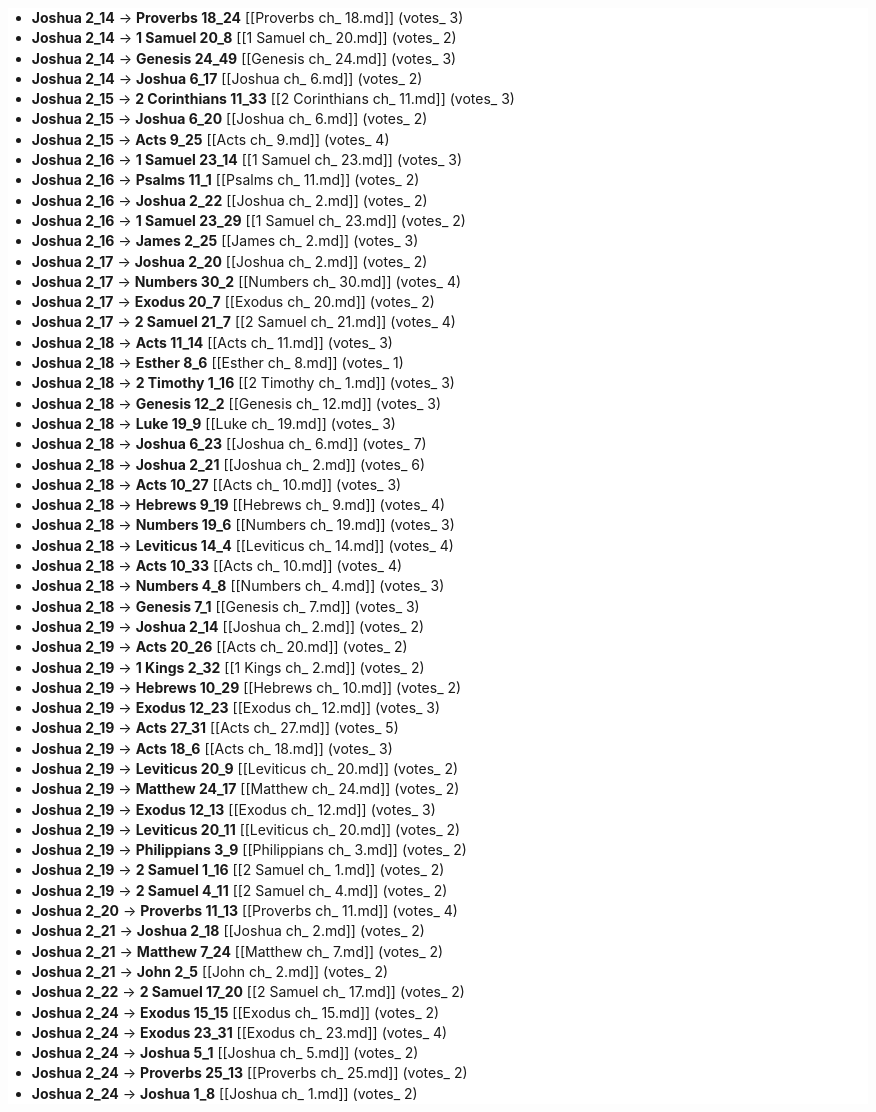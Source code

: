 - **Joshua 2_14** → **Proverbs 18_24** [[Proverbs ch_ 18.md]] (votes_ 3)
- **Joshua 2_14** → **1 Samuel 20_8** [[1 Samuel ch_ 20.md]] (votes_ 2)
- **Joshua 2_14** → **Genesis 24_49** [[Genesis ch_ 24.md]] (votes_ 3)
- **Joshua 2_14** → **Joshua 6_17** [[Joshua ch_ 6.md]] (votes_ 2)
- **Joshua 2_15** → **2 Corinthians 11_33** [[2 Corinthians ch_ 11.md]] (votes_ 3)
- **Joshua 2_15** → **Joshua 6_20** [[Joshua ch_ 6.md]] (votes_ 2)
- **Joshua 2_15** → **Acts 9_25** [[Acts ch_ 9.md]] (votes_ 4)
- **Joshua 2_16** → **1 Samuel 23_14** [[1 Samuel ch_ 23.md]] (votes_ 3)
- **Joshua 2_16** → **Psalms 11_1** [[Psalms ch_ 11.md]] (votes_ 2)
- **Joshua 2_16** → **Joshua 2_22** [[Joshua ch_ 2.md]] (votes_ 2)
- **Joshua 2_16** → **1 Samuel 23_29** [[1 Samuel ch_ 23.md]] (votes_ 2)
- **Joshua 2_16** → **James 2_25** [[James ch_ 2.md]] (votes_ 3)
- **Joshua 2_17** → **Joshua 2_20** [[Joshua ch_ 2.md]] (votes_ 2)
- **Joshua 2_17** → **Numbers 30_2** [[Numbers ch_ 30.md]] (votes_ 4)
- **Joshua 2_17** → **Exodus 20_7** [[Exodus ch_ 20.md]] (votes_ 2)
- **Joshua 2_17** → **2 Samuel 21_7** [[2 Samuel ch_ 21.md]] (votes_ 4)
- **Joshua 2_18** → **Acts 11_14** [[Acts ch_ 11.md]] (votes_ 3)
- **Joshua 2_18** → **Esther 8_6** [[Esther ch_ 8.md]] (votes_ 1)
- **Joshua 2_18** → **2 Timothy 1_16** [[2 Timothy ch_ 1.md]] (votes_ 3)
- **Joshua 2_18** → **Genesis 12_2** [[Genesis ch_ 12.md]] (votes_ 3)
- **Joshua 2_18** → **Luke 19_9** [[Luke ch_ 19.md]] (votes_ 3)
- **Joshua 2_18** → **Joshua 6_23** [[Joshua ch_ 6.md]] (votes_ 7)
- **Joshua 2_18** → **Joshua 2_21** [[Joshua ch_ 2.md]] (votes_ 6)
- **Joshua 2_18** → **Acts 10_27** [[Acts ch_ 10.md]] (votes_ 3)
- **Joshua 2_18** → **Hebrews 9_19** [[Hebrews ch_ 9.md]] (votes_ 4)
- **Joshua 2_18** → **Numbers 19_6** [[Numbers ch_ 19.md]] (votes_ 3)
- **Joshua 2_18** → **Leviticus 14_4** [[Leviticus ch_ 14.md]] (votes_ 4)
- **Joshua 2_18** → **Acts 10_33** [[Acts ch_ 10.md]] (votes_ 4)
- **Joshua 2_18** → **Numbers 4_8** [[Numbers ch_ 4.md]] (votes_ 3)
- **Joshua 2_18** → **Genesis 7_1** [[Genesis ch_ 7.md]] (votes_ 3)
- **Joshua 2_19** → **Joshua 2_14** [[Joshua ch_ 2.md]] (votes_ 2)
- **Joshua 2_19** → **Acts 20_26** [[Acts ch_ 20.md]] (votes_ 2)
- **Joshua 2_19** → **1 Kings 2_32** [[1 Kings ch_ 2.md]] (votes_ 2)
- **Joshua 2_19** → **Hebrews 10_29** [[Hebrews ch_ 10.md]] (votes_ 2)
- **Joshua 2_19** → **Exodus 12_23** [[Exodus ch_ 12.md]] (votes_ 3)
- **Joshua 2_19** → **Acts 27_31** [[Acts ch_ 27.md]] (votes_ 5)
- **Joshua 2_19** → **Acts 18_6** [[Acts ch_ 18.md]] (votes_ 3)
- **Joshua 2_19** → **Leviticus 20_9** [[Leviticus ch_ 20.md]] (votes_ 2)
- **Joshua 2_19** → **Matthew 24_17** [[Matthew ch_ 24.md]] (votes_ 2)
- **Joshua 2_19** → **Exodus 12_13** [[Exodus ch_ 12.md]] (votes_ 3)
- **Joshua 2_19** → **Leviticus 20_11** [[Leviticus ch_ 20.md]] (votes_ 2)
- **Joshua 2_19** → **Philippians 3_9** [[Philippians ch_ 3.md]] (votes_ 2)
- **Joshua 2_19** → **2 Samuel 1_16** [[2 Samuel ch_ 1.md]] (votes_ 2)
- **Joshua 2_19** → **2 Samuel 4_11** [[2 Samuel ch_ 4.md]] (votes_ 2)
- **Joshua 2_20** → **Proverbs 11_13** [[Proverbs ch_ 11.md]] (votes_ 4)
- **Joshua 2_21** → **Joshua 2_18** [[Joshua ch_ 2.md]] (votes_ 2)
- **Joshua 2_21** → **Matthew 7_24** [[Matthew ch_ 7.md]] (votes_ 2)
- **Joshua 2_21** → **John 2_5** [[John ch_ 2.md]] (votes_ 2)
- **Joshua 2_22** → **2 Samuel 17_20** [[2 Samuel ch_ 17.md]] (votes_ 2)
- **Joshua 2_24** → **Exodus 15_15** [[Exodus ch_ 15.md]] (votes_ 2)
- **Joshua 2_24** → **Exodus 23_31** [[Exodus ch_ 23.md]] (votes_ 4)
- **Joshua 2_24** → **Joshua 5_1** [[Joshua ch_ 5.md]] (votes_ 2)
- **Joshua 2_24** → **Proverbs 25_13** [[Proverbs ch_ 25.md]] (votes_ 2)
- **Joshua 2_24** → **Joshua 1_8** [[Joshua ch_ 1.md]] (votes_ 2)
